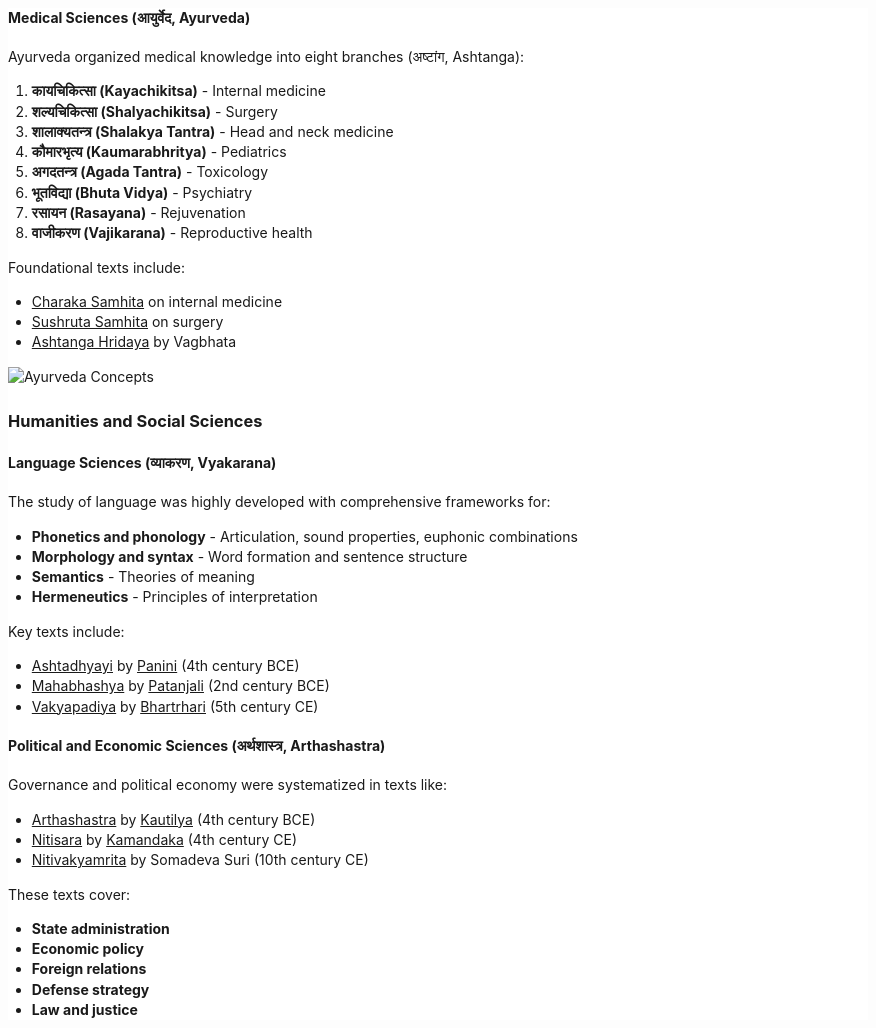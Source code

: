 #### Medical Sciences (आयुर्वेद, Ayurveda)

Ayurveda organized medical knowledge into eight branches (अष्टांग, Ashtanga):

1. **कायचिकित्सा (Kayachikitsa)** - Internal medicine
2. **शल्यचिकित्सा (Shalyachikitsa)** - Surgery
3. **शालाक्यतन्त्र (Shalakya Tantra)** - Head and neck medicine
4. **कौमारभृत्य (Kaumarabhritya)** - Pediatrics
5. **अगदतन्त्र (Agada Tantra)** - Toxicology
6. **भूतविद्या (Bhuta Vidya)** - Psychiatry
7. **रसायन (Rasayana)** - Rejuvenation
8. **वाजीकरण (Vajikarana)** - Reproductive health

Foundational texts include:

- [Charaka Samhita](https://en.wikipedia.org/wiki/Charaka_Samhita) on internal medicine
- [Sushruta Samhita](https://en.wikipedia.org/wiki/Sushruta_Samhita) on surgery
- [Ashtanga Hridaya](https://en.wikipedia.org/wiki/Ashtanga_Hridaya) by Vagbhata

![Ayurveda Concepts](https://upload.wikimedia.org/wikipedia/commons/thumb/d/d5/Yin_yang.svg/240px-Yin_yang.svg.png)

### Humanities and Social Sciences

#### Language Sciences (व्याकरण, Vyakarana)

The study of language was highly developed with comprehensive frameworks for:

- **Phonetics and phonology** - Articulation, sound properties, euphonic combinations
- **Morphology and syntax** - Word formation and sentence structure
- **Semantics** - Theories of meaning
- **Hermeneutics** - Principles of interpretation

Key texts include:

- [Ashtadhyayi](https://en.wikipedia.org/wiki/Ashtadhyayi) by [Panini](https://en.wikipedia.org/wiki/P%C4%81%E1%B9%87ini) (4th century BCE)
- [Mahabhashya](https://en.wikipedia.org/wiki/Mah%C4%81bh%C4%81%E1%B9%A3ya) by [Patanjali](https://en.wikipedia.org/wiki/Patanjali) (2nd century BCE)
- [Vakyapadiya](https://en.wikipedia.org/wiki/V%C4%81kyapad%C4%ABya) by [Bhartrhari](https://en.wikipedia.org/wiki/Bhartrhari) (5th century CE)

#### Political and Economic Sciences (अर्थशास्त्र, Arthashastra)

Governance and political economy were systematized in texts like:

- [Arthashastra](https://en.wikipedia.org/wiki/Arthashastra) by [Kautilya](https://en.wikipedia.org/wiki/Chanakya) (4th century BCE)
- [Nitisara](https://en.wikipedia.org/wiki/Nitisara) by [Kamandaka](https://en.wikipedia.org/wiki/Kamandaka) (4th century CE)
- [Nitivakyamrita](https://en.wikipedia.org/wiki/Somadeva_Suri) by Somadeva Suri (10th century CE)

These texts cover:

- **State administration**
- **Economic policy**
- **Foreign relations**
- **Defense strategy**
- **Law and justice**
